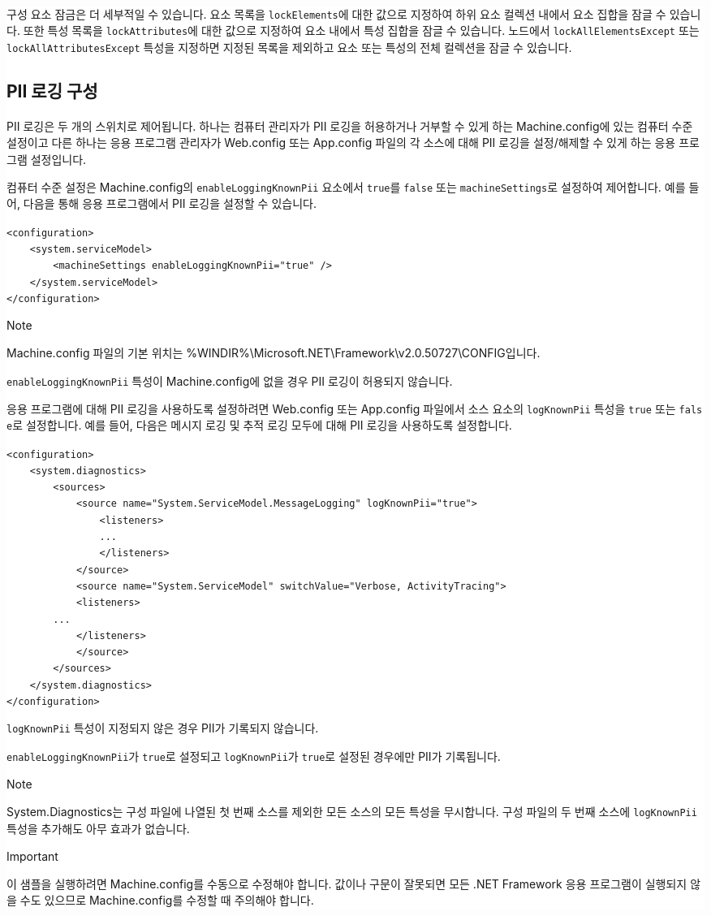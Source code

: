  구성 요소 잠금은 더 세부적일 수 있습니다.  요소 목록을 `lockElements`에 대한 값으로 지정하여 하위 요소 컬렉션 내에서 요소 집합을 잠글 수 있습니다.  또한 특성 목록을 `lockAttributes`에 대한 값으로 지정하여 요소 내에서 특성 집합을 잠글 수 있습니다.  노드에서 `lockAllElementsExcept` 또는 `lockAllAttributesExcept` 특성을 지정하면 지정된 목록을 제외하고 요소 또는 특성의 전체 컬렉션을 잠글 수 있습니다.  
  
## PII 로깅 구성  
 PII 로깅은 두 개의 스위치로 제어됩니다. 하나는 컴퓨터 관리자가 PII 로깅을 허용하거나 거부할 수 있게 하는 Machine.config에 있는 컴퓨터 수준 설정이고 다른 하나는 응용 프로그램 관리자가 Web.config 또는 App.config 파일의 각 소스에 대해 PII 로깅을 설정\/해제할 수 있게 하는 응용 프로그램 설정입니다.  
  
 컴퓨터 수준 설정은 Machine.config의 `enableLoggingKnownPii` 요소에서 `true`를 `false` 또는 `machineSettings`로 설정하여 제어합니다.  예를 들어, 다음을 통해 응용 프로그램에서 PII 로깅을 설정할 수 있습니다.  
  
```  
<configuration>  
    <system.serviceModel>  
        <machineSettings enableLoggingKnownPii="true" />  
    </system.serviceModel>  
</configuration>  
```  
  
> [!NOTE]
>  Machine.config 파일의 기본 위치는 %WINDIR%\\Microsoft.NET\\Framework\\v2.0.50727\\CONFIG입니다.  
  
 `enableLoggingKnownPii` 특성이 Machine.config에 없을 경우 PII 로깅이 허용되지 않습니다.  
  
 응용 프로그램에 대해 PII 로깅을 사용하도록 설정하려면 Web.config 또는 App.config 파일에서 소스 요소의 `logKnownPii` 특성을 `true` 또는 `false`로 설정합니다.  예를 들어, 다음은 메시지 로깅 및 추적 로깅 모두에 대해 PII 로깅을 사용하도록 설정합니다.  
  
```  
<configuration>  
    <system.diagnostics>  
        <sources>  
            <source name="System.ServiceModel.MessageLogging" logKnownPii="true">  
                <listeners>   
                ...   
                </listeners>  
            </source>  
            <source name="System.ServiceModel" switchValue="Verbose, ActivityTracing">  
            <listeners>  
        ...   
            </listeners>  
            </source>  
        </sources>  
    </system.diagnostics>  
</configuration>  
```  
  
 `logKnownPii` 특성이 지정되지 않은 경우 PII가 기록되지 않습니다.  
  
 `enableLoggingKnownPii`가 `true`로 설정되고 `logKnownPii`가 `true`로 설정된 경우에만 PII가 기록됩니다.  
  
> [!NOTE]
>  System.Diagnostics는 구성 파일에 나열된 첫 번째 소스를 제외한 모든 소스의 모든 특성을 무시합니다.  구성 파일의 두 번째 소스에 `logKnownPii` 특성을 추가해도 아무 효과가 없습니다.  
  
> [!IMPORTANT]
>  이 샘플을 실행하려면 Machine.config를 수동으로 수정해야 합니다.  값이나 구문이 잘못되면 모든 .NET Framework 응용 프로그램이 실행되지 않을 수도 있으므로 Machine.config를 수정할 때 주의해야 합니다.  
  